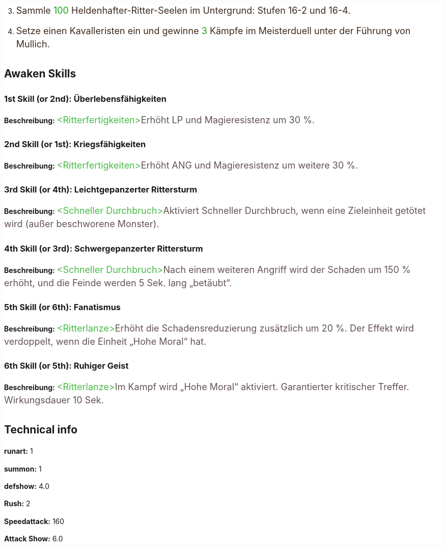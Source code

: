  3. <span style="color: #3c2a1e;font-size:18px">Sammle </span><span style="color: #1ca216;font-size:18px">100</span><span style="color: #3c2a1e;font-size:18px"> Heldenhafter-Ritter-Seelen im Untergrund: Stufen 16-2 und 16-4. </span>

 4. <span style="color: #3c2a1e;font-size:18px">Setze einen Kavalleristen ein und gewinne </span><span style="color: #1ca216;font-size:18px">3</span><span style="color: #3c2a1e;font-size:18px"> Kämpfe im Meisterduell unter der Führung von Mullich. </span>

## Awaken Skills

### 1st Skill (or 2nd): Überlebensfähigkeiten
 **Beschreibung:** <span style="color: #48b946;font-size:18px">&lt;Ritterfertigkeiten&gt;</span><span style="color: #645252;font-size:18px">Erhöht LP und Magieresistenz um 30 %.</span>

### 2nd Skill (or 1st): Kriegsfähigkeiten
 **Beschreibung:** <span style="color: #48b946;font-size:18px">&lt;Ritterfertigkeiten&gt;</span><span style="color: #645252;font-size:18px">Erhöht ANG und Magieresistenz um weitere 30 %.</span>

### 3rd Skill (or 4th): Leichtgepanzerter Rittersturm
 **Beschreibung:** <span style="color: #48b946;font-size:18px">&lt;Schneller Durchbruch&gt;</span><span style="color: #645252;font-size:18px">Aktiviert Schneller Durchbruch, wenn eine Zieleinheit getötet wird (außer beschworene Monster).</span>

### 4th Skill (or 3rd): Schwergepanzerter Rittersturm
 **Beschreibung:** <span style="color: #48b946;font-size:18px">&lt;Schneller Durchbruch&gt;</span><span style="color: #645252;font-size:18px">Nach einem weiteren Angriff wird der Schaden um 150 % erhöht, und die Feinde werden 5 Sek. lang „betäubt“.</span>

### 5th Skill (or 6th): Fanatismus
 **Beschreibung:** <span style="color: #48b946;font-size:18px">&lt;Ritterlanze&gt;</span><span style="color: #645252;font-size:18px">Erhöht die Schadensreduzierung zusätzlich um 20 %. Der Effekt wird verdoppelt, wenn die Einheit „Hohe Moral“ hat.</span>

### 6th Skill (or 5th): Ruhiger Geist
 **Beschreibung:** <span style="color: #48b946;font-size:18px">&lt;Ritterlanze&gt;</span><span style="color: #645252;font-size:18px">Im Kampf wird „Hohe Moral“ aktiviert. Garantierter kritischer Treffer. Wirkungsdauer 10 Sek.</span>

## Technical info
 **runart:** 1

 **summon:** 1

 **defshow:** 4.0

 **Rush:** 2

 **Speedattack:** 160

 **Attack Show:** 6.0
